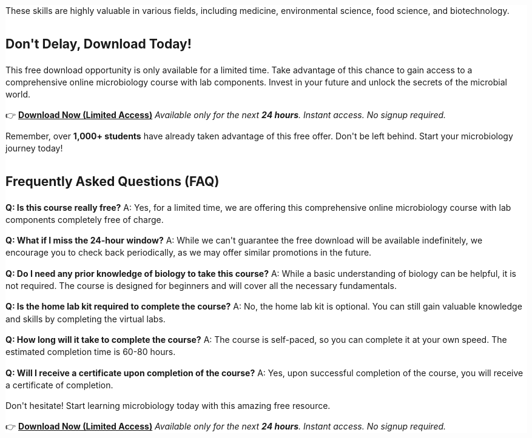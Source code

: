 These skills are highly valuable in various fields, including medicine, environmental science, food science, and biotechnology.

## Don't Delay, Download Today!

This free download opportunity is only available for a limited time. Take advantage of this chance to gain access to a comprehensive online microbiology course with lab components. Invest in your future and unlock the secrets of the microbial world.

👉 [**Download Now (Limited Access)**](https://udemywork.com/online-microbiology-course-with-lab)
_Available only for the next **24 hours**. Instant access. No signup required._

Remember, over **1,000+ students** have already taken advantage of this free offer. Don't be left behind. Start your microbiology journey today!

## Frequently Asked Questions (FAQ)

**Q: Is this course really free?**
A: Yes, for a limited time, we are offering this comprehensive online microbiology course with lab components completely free of charge.

**Q: What if I miss the 24-hour window?**
A: While we can't guarantee the free download will be available indefinitely, we encourage you to check back periodically, as we may offer similar promotions in the future.

**Q: Do I need any prior knowledge of biology to take this course?**
A: While a basic understanding of biology can be helpful, it is not required. The course is designed for beginners and will cover all the necessary fundamentals.

**Q: Is the home lab kit required to complete the course?**
A: No, the home lab kit is optional. You can still gain valuable knowledge and skills by completing the virtual labs.

**Q: How long will it take to complete the course?**
A: The course is self-paced, so you can complete it at your own speed. The estimated completion time is 60-80 hours.

**Q: Will I receive a certificate upon completion of the course?**
A: Yes, upon successful completion of the course, you will receive a certificate of completion.

Don't hesitate! Start learning microbiology today with this amazing free resource.

👉 [**Download Now (Limited Access)**](https://udemywork.com/online-microbiology-course-with-lab)
_Available only for the next **24 hours**. Instant access. No signup required._
